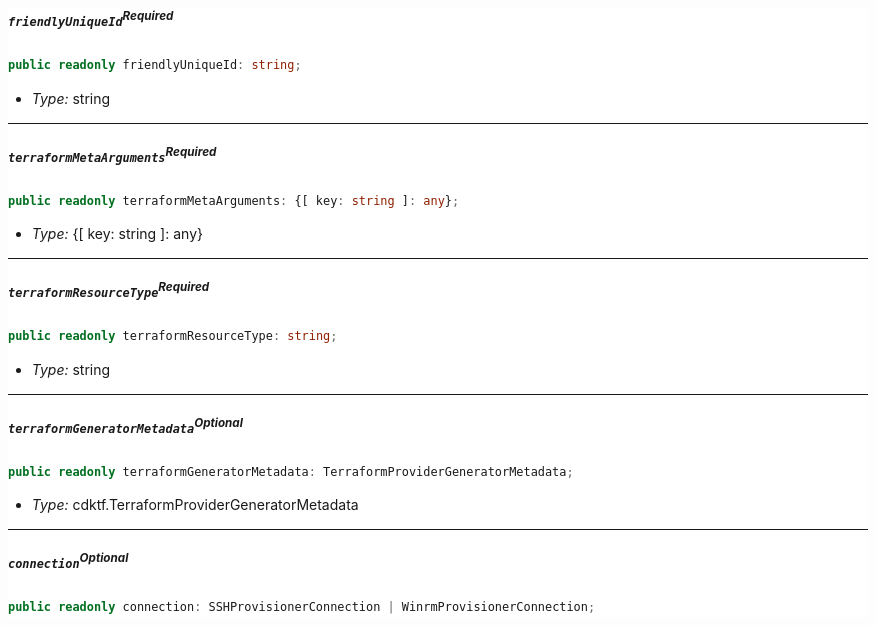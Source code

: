 
##### `friendlyUniqueId`<sup>Required</sup> <a name="friendlyUniqueId" id="rhizo-co-terraform-provider-oci.identityAuthenticationPolicy.IdentityAuthenticationPolicy.property.friendlyUniqueId"></a>

```typescript
public readonly friendlyUniqueId: string;
```

- *Type:* string

---

##### `terraformMetaArguments`<sup>Required</sup> <a name="terraformMetaArguments" id="rhizo-co-terraform-provider-oci.identityAuthenticationPolicy.IdentityAuthenticationPolicy.property.terraformMetaArguments"></a>

```typescript
public readonly terraformMetaArguments: {[ key: string ]: any};
```

- *Type:* {[ key: string ]: any}

---

##### `terraformResourceType`<sup>Required</sup> <a name="terraformResourceType" id="rhizo-co-terraform-provider-oci.identityAuthenticationPolicy.IdentityAuthenticationPolicy.property.terraformResourceType"></a>

```typescript
public readonly terraformResourceType: string;
```

- *Type:* string

---

##### `terraformGeneratorMetadata`<sup>Optional</sup> <a name="terraformGeneratorMetadata" id="rhizo-co-terraform-provider-oci.identityAuthenticationPolicy.IdentityAuthenticationPolicy.property.terraformGeneratorMetadata"></a>

```typescript
public readonly terraformGeneratorMetadata: TerraformProviderGeneratorMetadata;
```

- *Type:* cdktf.TerraformProviderGeneratorMetadata

---

##### `connection`<sup>Optional</sup> <a name="connection" id="rhizo-co-terraform-provider-oci.identityAuthenticationPolicy.IdentityAuthenticationPolicy.property.connection"></a>

```typescript
public readonly connection: SSHProvisionerConnection | WinrmProvisionerConnection;
```
